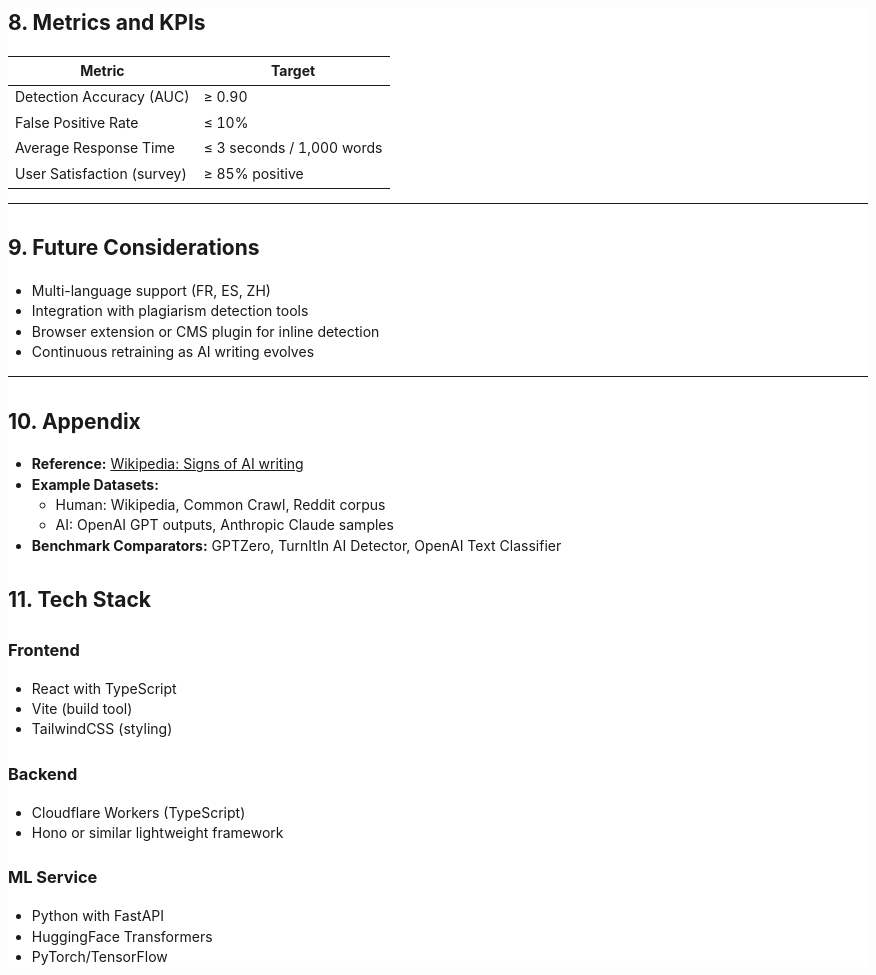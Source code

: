 
## 8. Metrics and KPIs

| Metric | Target |
|--------|---------|
| Detection Accuracy (AUC) | ≥ 0.90 |
| False Positive Rate | ≤ 10% |
| Average Response Time | ≤ 3 seconds / 1,000 words |
| User Satisfaction (survey) | ≥ 85% positive |

---

## 9. Future Considerations

- Multi-language support (FR, ES, ZH)  
- Integration with plagiarism detection tools  
- Browser extension or CMS plugin for inline detection  
- Continuous retraining as AI writing evolves  

---

## 10. Appendix

- **Reference:** [Wikipedia: Signs of AI writing](https://en.wikipedia.org/wiki/Wikipedia:Signs_of_AI_writing)  
- **Example Datasets:**
  - Human: Wikipedia, Common Crawl, Reddit corpus  
  - AI: OpenAI GPT outputs, Anthropic Claude samples  
- **Benchmark Comparators:** GPTZero, TurnItIn AI Detector, OpenAI Text Classifier  



## 11. Tech Stack

### Frontend
- React with TypeScript
- Vite (build tool)
- TailwindCSS (styling)

### Backend
- Cloudflare Workers (TypeScript)
- Hono or similar lightweight framework

### ML Service
- Python with FastAPI
- HuggingFace Transformers
- PyTorch/TensorFlow
